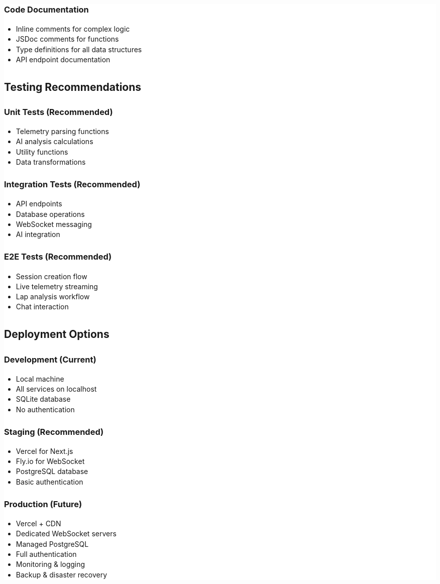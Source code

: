 ### Code Documentation
- Inline comments for complex logic
- JSDoc comments for functions
- Type definitions for all data structures
- API endpoint documentation

## Testing Recommendations

### Unit Tests (Recommended)
- Telemetry parsing functions
- AI analysis calculations
- Utility functions
- Data transformations

### Integration Tests (Recommended)
- API endpoints
- Database operations
- WebSocket messaging
- AI integration

### E2E Tests (Recommended)
- Session creation flow
- Live telemetry streaming
- Lap analysis workflow
- Chat interaction

## Deployment Options

### Development (Current)
- Local machine
- All services on localhost
- SQLite database
- No authentication

### Staging (Recommended)
- Vercel for Next.js
- Fly.io for WebSocket
- PostgreSQL database
- Basic authentication

### Production (Future)
- Vercel + CDN
- Dedicated WebSocket servers
- Managed PostgreSQL
- Full authentication
- Monitoring & logging
- Backup & disaster recovery
